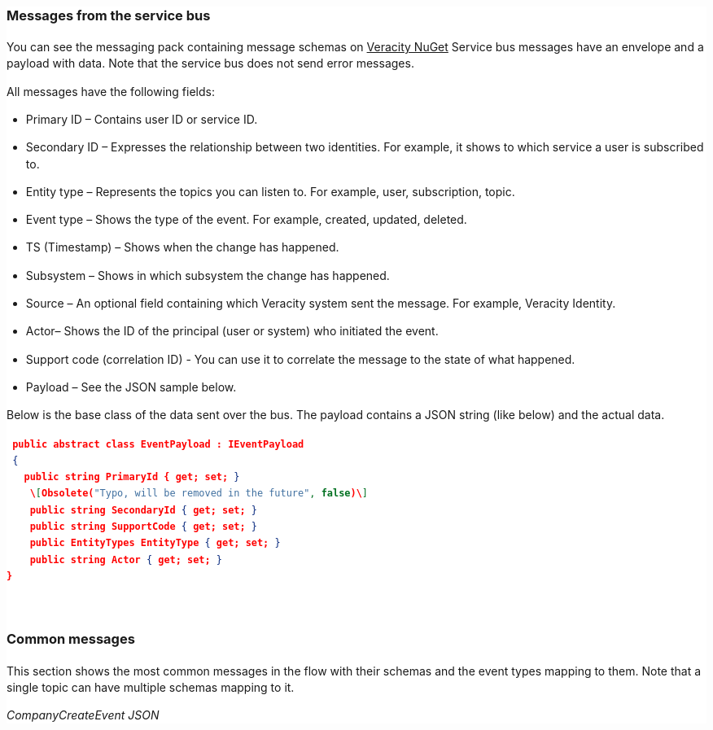 ### Messages from the service bus 

You can see the messaging pack containing message schemas on
[Veracity NuGet](https://www.nuget.org/profiles/Veracity)
Service bus messages have an envelope and a payload with data. Note that
the service bus does not send error messages. 

All messages have the following fields: 

-   Primary ID – Contains user ID or service ID. 

-   Secondary ID – Expresses the relationship between two identities.
    For example, it shows to which service a user is subscribed to. 

-   Entity type – Represents the topics you can listen to. For example,
    user, subscription, topic. 

-   Event type – Shows the type of the event. For example, created,
    updated, deleted. 

-   TS (Timestamp) – Shows when the change has happened. 

-   Subsystem – Shows in which subsystem the change has happened. 

-   Source – An optional field containing which Veracity system sent the
    message. For example, Veracity Identity. 

-   Actor– Shows the ID of the principal (user or system) who initiated
    the event. 

-   Support code (correlation ID) - You can use it to correlate the
    message to the state of what happened.  

-   Payload – See the JSON sample below. 

Below is the base class of the data sent over the bus. The payload
contains a JSON string (like below) and the actual data. 

```json
 public abstract class EventPayload : IEventPayload   
 {   
   public string PrimaryId { get; set; }   
    \[Obsolete("Typo, will be removed in the future", false)\]   
    public string SecondaryId { get; set; }   
    public string SupportCode { get; set; }   
    public EntityTypes EntityType { get; set; }   
    public string Actor { get; set; }   
} 
```
 

### Common messages 

This section shows the most common messages in the flow with their
schemas and the event types mapping to them. Note that a single topic
can have multiple schemas mapping to it. 

*CompanyCreateEvent JSON*
